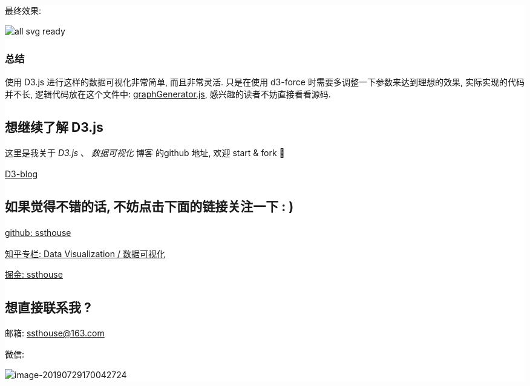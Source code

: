 最终效果:

![all svg ready](https://raw.githubusercontent.com/ssthouse/d3-blog/master/mobile-patent-suit/img/finished.png)

### 总结

使用 D3.js 进行这样的数据可视化非常简单, 而且非常灵活. 只是在使用 d3-force 时需要多调整一下参数来达到理想的效果, 实际实现的代码并不长, 逻辑代码放在这个文件中: [graphGenerator.js](https://github.com/ssthouse/visual-explain/blob/master/src/components/mobile-patent-suit/graphGenerator.js), 感兴趣的读者不妨直接看看源码.



## 想继续了解 D3.js


这里是我关于 _D3.js_ 、 _数据可视化_ 博客 的github 地址, 欢迎 start & fork :tada: 


[D3-blog](https://github.com/ssthouse/d3-blog) 



## 如果觉得不错的话, 不妨点击下面的链接关注一下 : )


[github: ssthouse](https://github.com/ssthouse) 


[知乎专栏: Data Visualization / 数据可视化](https://zhuanlan.zhihu.com/c_196857379) 


[掘金: ssthouse](https://juejin.im/user/57bc46c8efa631005a891573/posts)

## 想直接联系我 ?

邮箱: ssthouse@163.com

微信:

![image-20190729170042724](http://ww4.sinaimg.cn/large/006tNc79gy1g5gteujraqj31040fb78s.jpg)